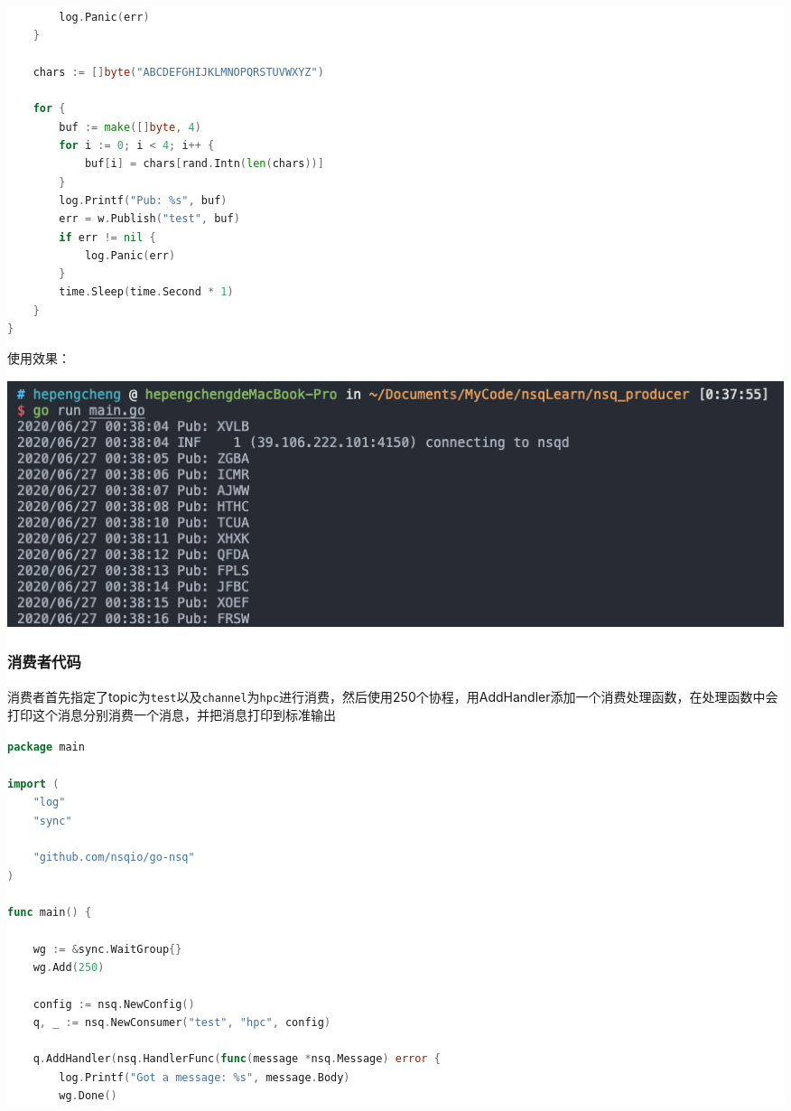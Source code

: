 ```go
		log.Panic(err)
	}

	chars := []byte("ABCDEFGHIJKLMNOPQRSTUVWXYZ")

	for {
		buf := make([]byte, 4)
		for i := 0; i < 4; i++ {
			buf[i] = chars[rand.Intn(len(chars))]
		}
		log.Printf("Pub: %s", buf)
		err = w.Publish("test", buf)
		if err != nil {
			log.Panic(err)
		}
		time.Sleep(time.Second * 1)
	}
}
```

使用效果：

![image-20200627003900569](NSQ使用入门.assets/image-20200627003900569.png)

### 消费者代码

消费者首先指定了topic为`test`以及`channel`为`hpc`进行消费，然后使用250个协程，用AddHandler添加一个消费处理函数，在处理函数中会打印这个消息分别消费一个消息，并把消息打印到标准输出

```go
package main

import (
	"log"
	"sync"

	"github.com/nsqio/go-nsq"
)

func main() {

	wg := &sync.WaitGroup{}
	wg.Add(250)

	config := nsq.NewConfig()
	q, _ := nsq.NewConsumer("test", "hpc", config)

	q.AddHandler(nsq.HandlerFunc(func(message *nsq.Message) error {
		log.Printf("Got a message: %s", message.Body)
		wg.Done()
```